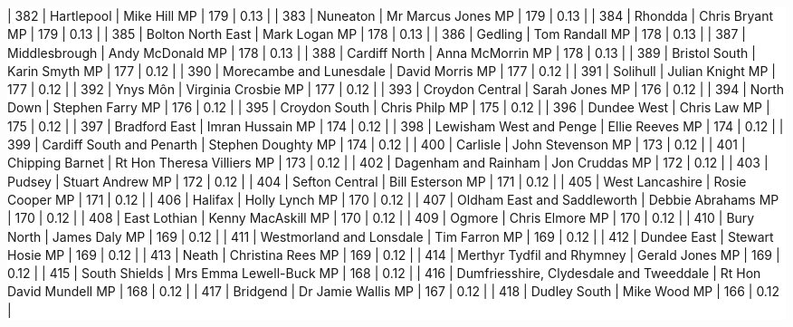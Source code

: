 | 382 | Hartlepool | Mike Hill MP | 179 | 0.13 |
| 383 | Nuneaton | Mr Marcus Jones MP | 179 | 0.13 |
| 384 | Rhondda | Chris Bryant MP | 179 | 0.13 |
| 385 | Bolton North East | Mark Logan MP | 178 | 0.13 |
| 386 | Gedling | Tom Randall MP | 178 | 0.13 |
| 387 | Middlesbrough | Andy McDonald MP | 178 | 0.13 |
| 388 | Cardiff North | Anna McMorrin MP | 178 | 0.13 |
| 389 | Bristol South | Karin Smyth MP | 177 | 0.12 |
| 390 | Morecambe and Lunesdale | David Morris MP | 177 | 0.12 |
| 391 | Solihull | Julian Knight MP | 177 | 0.12 |
| 392 | Ynys Môn | Virginia Crosbie MP | 177 | 0.12 |
| 393 | Croydon Central | Sarah Jones MP | 176 | 0.12 |
| 394 | North Down | Stephen Farry MP | 176 | 0.12 |
| 395 | Croydon South | Chris Philp MP | 175 | 0.12 |
| 396 | Dundee West | Chris Law MP | 175 | 0.12 |
| 397 | Bradford East | Imran Hussain MP | 174 | 0.12 |
| 398 | Lewisham West and Penge | Ellie Reeves MP | 174 | 0.12 |
| 399 | Cardiff South and Penarth | Stephen Doughty MP | 174 | 0.12 |
| 400 | Carlisle | John Stevenson MP | 173 | 0.12 |
| 401 | Chipping Barnet | Rt Hon Theresa Villiers MP | 173 | 0.12 |
| 402 | Dagenham and Rainham | Jon Cruddas MP | 172 | 0.12 |
| 403 | Pudsey | Stuart Andrew MP | 172 | 0.12 |
| 404 | Sefton Central | Bill Esterson MP | 171 | 0.12 |
| 405 | West Lancashire | Rosie Cooper MP | 171 | 0.12 |
| 406 | Halifax | Holly Lynch MP | 170 | 0.12 |
| 407 | Oldham East and Saddleworth | Debbie Abrahams MP | 170 | 0.12 |
| 408 | East Lothian | Kenny MacAskill MP | 170 | 0.12 |
| 409 | Ogmore | Chris Elmore MP | 170 | 0.12 |
| 410 | Bury North | James Daly MP | 169 | 0.12 |
| 411 | Westmorland and Lonsdale | Tim Farron MP | 169 | 0.12 |
| 412 | Dundee East | Stewart Hosie MP | 169 | 0.12 |
| 413 | Neath | Christina Rees MP | 169 | 0.12 |
| 414 | Merthyr Tydfil and Rhymney | Gerald Jones MP | 169 | 0.12 |
| 415 | South Shields | Mrs Emma Lewell-Buck MP | 168 | 0.12 |
| 416 | Dumfriesshire, Clydesdale and Tweeddale | Rt Hon David Mundell MP | 168 | 0.12 |
| 417 | Bridgend | Dr Jamie Wallis MP | 167 | 0.12 |
| 418 | Dudley South | Mike Wood MP | 166 | 0.12 |